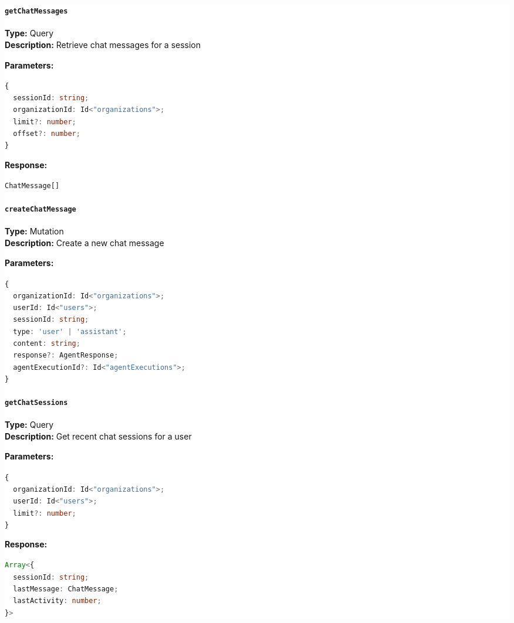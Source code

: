 #### `getChatMessages`
**Type:** Query  
**Description:** Retrieve chat messages for a session

**Parameters:**
```typescript
{
  sessionId: string;
  organizationId: Id<"organizations">;
  limit?: number;
  offset?: number;
}
```

**Response:**
```typescript
ChatMessage[]
```

#### `createChatMessage`
**Type:** Mutation  
**Description:** Create a new chat message

**Parameters:**
```typescript
{
  organizationId: Id<"organizations">;
  userId: Id<"users">;
  sessionId: string;
  type: 'user' | 'assistant';
  content: string;
  response?: AgentResponse;
  agentExecutionId?: Id<"agentExecutions">;
}
```

#### `getChatSessions`
**Type:** Query  
**Description:** Get recent chat sessions for a user

**Parameters:**
```typescript
{
  organizationId: Id<"organizations">;
  userId: Id<"users">;
  limit?: number;
}
```

**Response:**
```typescript
Array<{
  sessionId: string;
  lastMessage: ChatMessage;
  lastActivity: number;
}>
```
